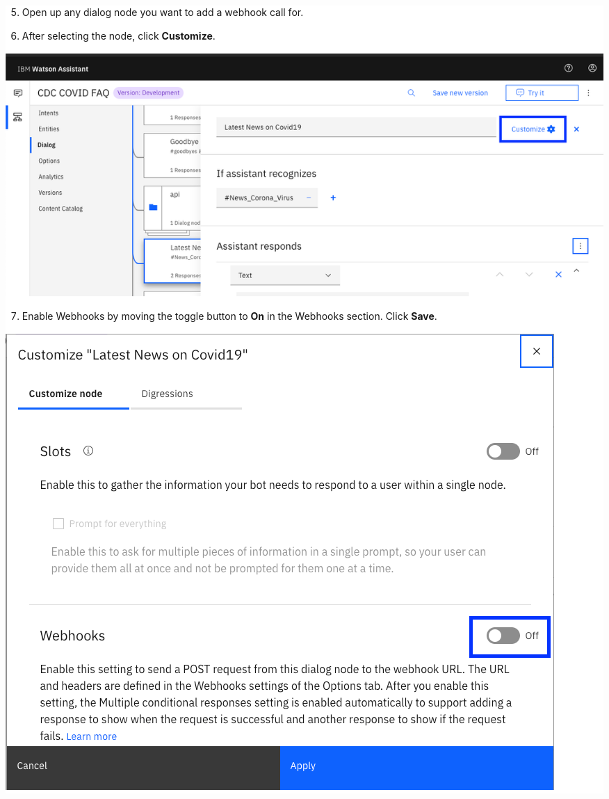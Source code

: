 5. Open up any dialog node you want to add a webhook call for. 

6. After selecting the node, click **Customize**.

  ![customize](./starter-kit/webhook/images/customize.png)

7. Enable Webhooks by moving the toggle button to **On** in the Webhooks section. Click **Save**.

  ![webhooks](./starter-kit/webhook/images/enable-webhook.png)
